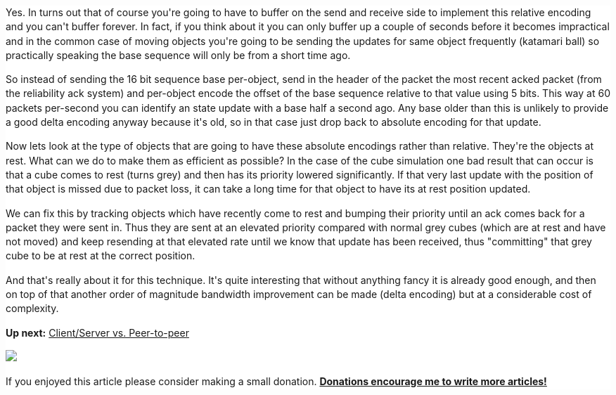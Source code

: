 Yes. In turns out that of course you're going to have to buffer on the send and receive side to implement this relative encoding and you can't buffer forever. In fact, if you think about it you can only buffer up a couple of seconds before it becomes impractical and in the common case of moving objects you're going to be sending the updates for same object frequently (katamari ball) so practically speaking the base sequence will only be from a short time ago.

So instead of sending the 16 bit sequence base per-object, send in the header of the packet the most recent acked packet (from the reliability ack system) and per-object encode the offset of the base sequence relative to that value using 5 bits. This way at 60 packets per-second you can identify an state update with a base half a second ago. Any base older than this is unlikely to provide a good delta encoding anyway because it's old, so in that case just drop back to absolute encoding for that update.

Now lets look at the type of objects that are going to have these absolute encodings rather than relative. They're the objects at rest. What can we do to make them as efficient as possible? In the case of the cube simulation one bad result that can occur is that a cube comes to rest (turns grey) and then has its priority lowered significantly. If that very last update with the position of that object is missed due to packet loss, it can take a long time for that object to have its at rest position updated.

We can fix this by tracking objects which have recently come to rest and bumping their priority until an ack comes back for a packet they were sent in. Thus they are sent at an elevated priority compared with normal grey cubes (which are at rest and have not moved) and keep resending at that elevated rate until we know that update has been received, thus "committing" that grey cube to be at rest at the correct position.

And that's really about it for this technique. It's quite interesting that without anything fancy it is already good enough, and then on top of that another order of magnitude bandwidth improvement can be made (delta encoding) but at a considerable cost of complexity.

<b>Up next:</b> <a href="http://gafferongames.com/networked-physics/client-server-vs-peer-to-peer/">Client/Server vs. Peer-to-peer</a>

<a href="http://www.patreon.com/gafferongames"><img src="http://i0.wp.com/gafferongames.com/wp-content/uploads/2014/12/donate.png" /></a>

If you enjoyed this article please consider making a small donation. <b><u>Donations encourage me to write more articles!</u></b>
